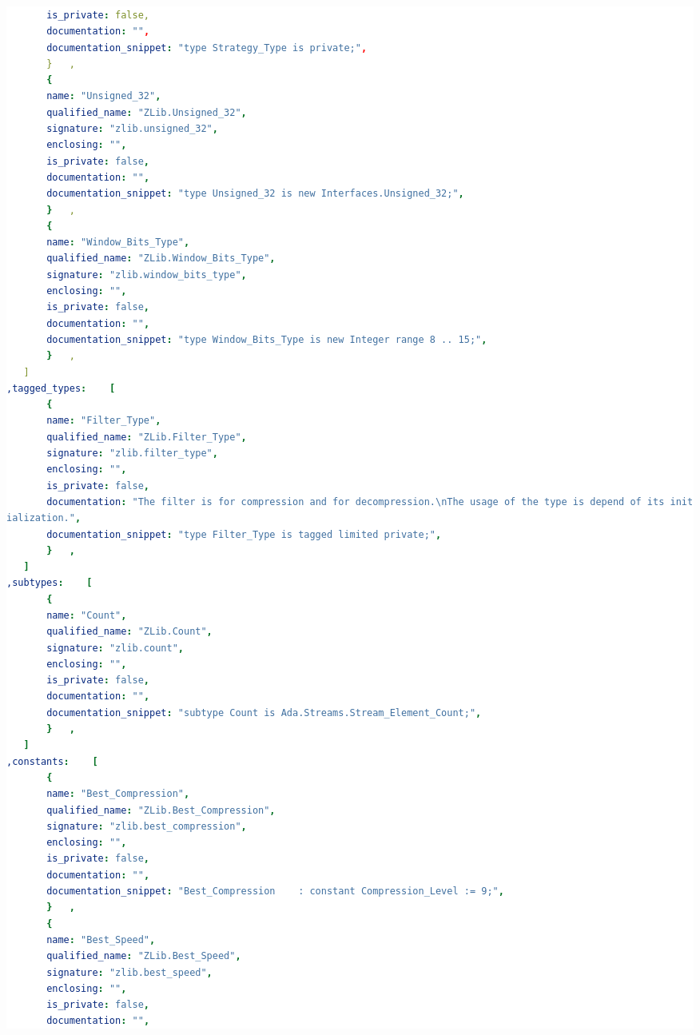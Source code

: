 ```yaml
       is_private: false,
       documentation: "",
       documentation_snippet: "type Strategy_Type is private;",
       }   ,
       {
       name: "Unsigned_32",
       qualified_name: "ZLib.Unsigned_32",
       signature: "zlib.unsigned_32",
       enclosing: "",
       is_private: false,
       documentation: "",
       documentation_snippet: "type Unsigned_32 is new Interfaces.Unsigned_32;",
       }   ,
       {
       name: "Window_Bits_Type",
       qualified_name: "ZLib.Window_Bits_Type",
       signature: "zlib.window_bits_type",
       enclosing: "",
       is_private: false,
       documentation: "",
       documentation_snippet: "type Window_Bits_Type is new Integer range 8 .. 15;",
       }   ,
   ]
,tagged_types:    [
       {
       name: "Filter_Type",
       qualified_name: "ZLib.Filter_Type",
       signature: "zlib.filter_type",
       enclosing: "",
       is_private: false,
       documentation: "The filter is for compression and for decompression.\nThe usage of the type is depend of its initialization.",
       documentation_snippet: "type Filter_Type is tagged limited private;",
       }   ,
   ]
,subtypes:    [
       {
       name: "Count",
       qualified_name: "ZLib.Count",
       signature: "zlib.count",
       enclosing: "",
       is_private: false,
       documentation: "",
       documentation_snippet: "subtype Count is Ada.Streams.Stream_Element_Count;",
       }   ,
   ]
,constants:    [
       {
       name: "Best_Compression",
       qualified_name: "ZLib.Best_Compression",
       signature: "zlib.best_compression",
       enclosing: "",
       is_private: false,
       documentation: "",
       documentation_snippet: "Best_Compression    : constant Compression_Level := 9;",
       }   ,
       {
       name: "Best_Speed",
       qualified_name: "ZLib.Best_Speed",
       signature: "zlib.best_speed",
       enclosing: "",
       is_private: false,
       documentation: "",
```